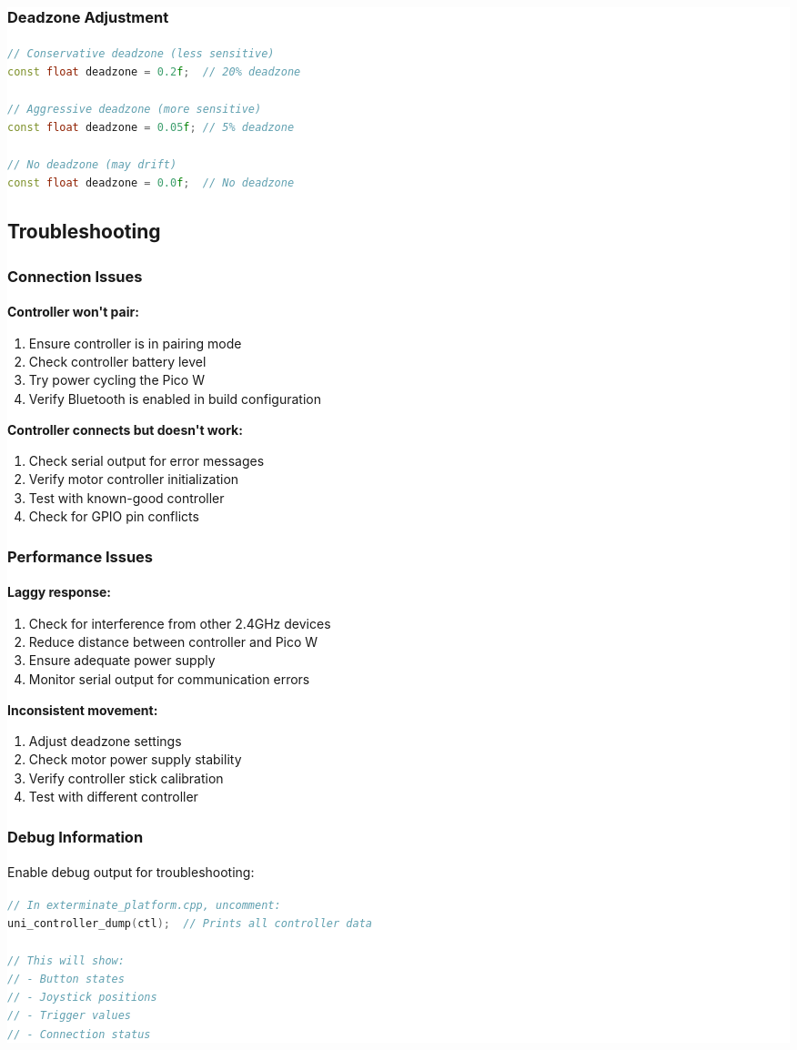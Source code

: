 ### Deadzone Adjustment

```cpp
// Conservative deadzone (less sensitive)
const float deadzone = 0.2f;  // 20% deadzone

// Aggressive deadzone (more sensitive)  
const float deadzone = 0.05f; // 5% deadzone

// No deadzone (may drift)
const float deadzone = 0.0f;  // No deadzone
```

## Troubleshooting

### Connection Issues

**Controller won't pair:**
1. Ensure controller is in pairing mode
2. Check controller battery level
3. Try power cycling the Pico W
4. Verify Bluetooth is enabled in build configuration

**Controller connects but doesn't work:**
1. Check serial output for error messages
2. Verify motor controller initialization
3. Test with known-good controller
4. Check for GPIO pin conflicts

### Performance Issues

**Laggy response:**
1. Check for interference from other 2.4GHz devices
2. Reduce distance between controller and Pico W
3. Ensure adequate power supply
4. Monitor serial output for communication errors

**Inconsistent movement:**
1. Adjust deadzone settings
2. Check motor power supply stability
3. Verify controller stick calibration
4. Test with different controller

### Debug Information

Enable debug output for troubleshooting:

```cpp
// In exterminate_platform.cpp, uncomment:
uni_controller_dump(ctl);  // Prints all controller data

// This will show:
// - Button states
// - Joystick positions  
// - Trigger values
// - Connection status
```

